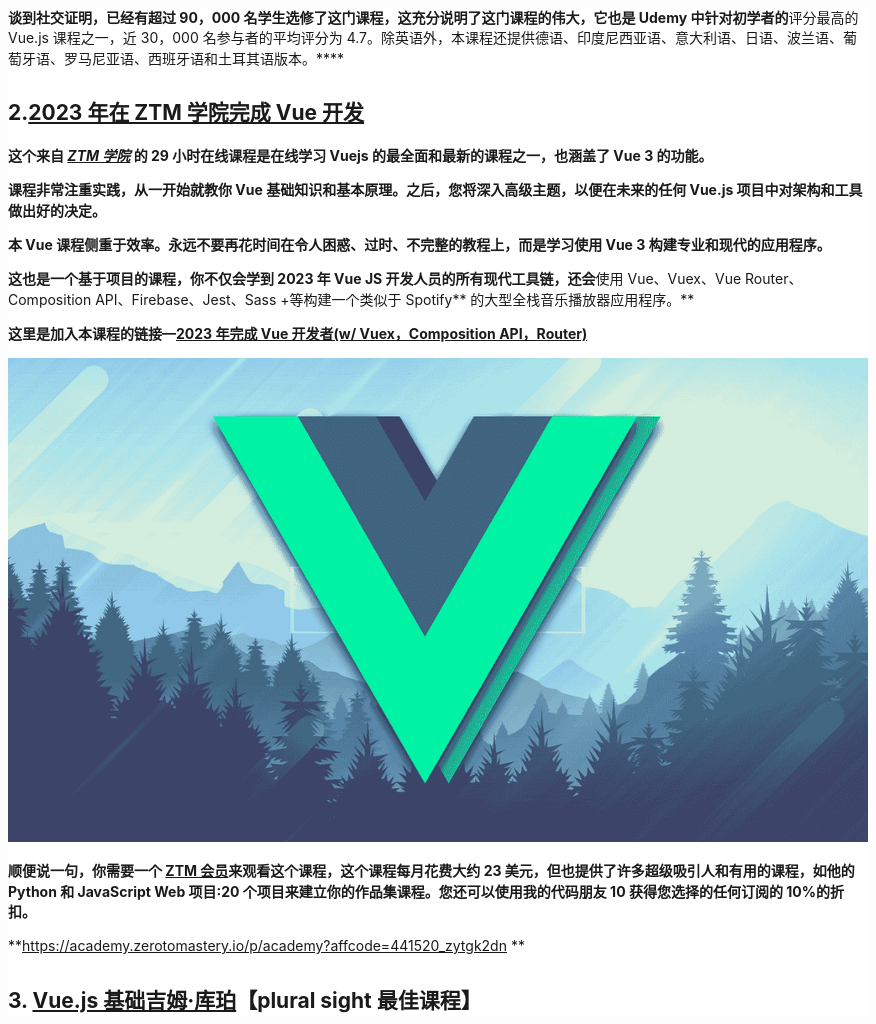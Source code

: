 **谈到社交证明，已经有超过 90，000 名学生选修了这门课程，这充分说明了这门课程的伟大，它也是 Udemy 中针对初学者的**评分最高的 Vue.js 课程之一，近 30，000 名参与者的平均评分为 4.7。除英语外，本课程还提供德语、印度尼西亚语、意大利语、日语、波兰语、葡萄牙语、罗马尼亚语、西班牙语和土耳其语版本。****

## **2.[2023 年在 ZTM 学院完成 Vue 开发](https://academy.zerotomastery.io/a/aff_095m8pfx/external?affcode=441520_zytgk2dn)**

**这个来自 [*ZTM 学院*](https://academy.zerotomastery.io/a/aff_fvgz1fnn/external?affcode=441520_zytgk2dn) 的 29 小时在线课程是在线学习 Vuejs 的最全面和最新的课程之一，也涵盖了 Vue 3 的功能。**

**课程非常注重实践，从一开始就教你 Vue 基础知识和基本原理。之后，您将深入高级主题，以便在未来的任何 Vue.js 项目中对架构和工具做出好的决定。**

**本 Vue 课程侧重于效率。永远不要再花时间在令人困惑、过时、不完整的教程上，而是学习使用 Vue 3 构建专业和现代的应用程序。**

**这也是一个基于项目的课程，你不仅会学到 2023 年 Vue JS 开发人员的所有现代工具链，还会**使用 Vue、Vuex、Vue Router、Composition API、Firebase、Jest、Sass +等构建一个类似于 Spotify** 的大型全栈音乐播放器应用程序。**

****这里是加入本课程的链接**—[2023 年完成 Vue 开发者(w/ Vuex，Composition API，Router)](https://academy.zerotomastery.io/a/aff_095m8pfx/external?affcode=441520_zytgk2dn)**

**[![](img/3984a2788e73e125d4d870dbfcbe2ff8.png)](https://academy.zerotomastery.io/a/aff_095m8pfx/external?affcode=441520_zytgk2dn)**

**顺便说一句，你需要一个 [ZTM 会员](https://academy.zerotomastery.io/p/academy?affcode=441520_zytgk2dn)来观看这个课程，这个课程每月花费大约 23 美元，但也提供了许多超级吸引人和有用的课程，如他的 Python 和 JavaScript Web 项目:20 个项目来建立你的作品集课程。您还可以使用我的代码朋友 10 获得您选择的任何订阅的 10%的折扣。**

**<https://academy.zerotomastery.io/p/academy?affcode=441520_zytgk2dn> ** 

## **3. [Vue.js 基础吉姆·库珀](https://pluralsight.pxf.io/c/1193463/424552/7490?u=https%3A%2F%2Fwww.pluralsight.com%2Fcourses%2Fvuejs-fundamentals)【plural sight 最佳课程】**
